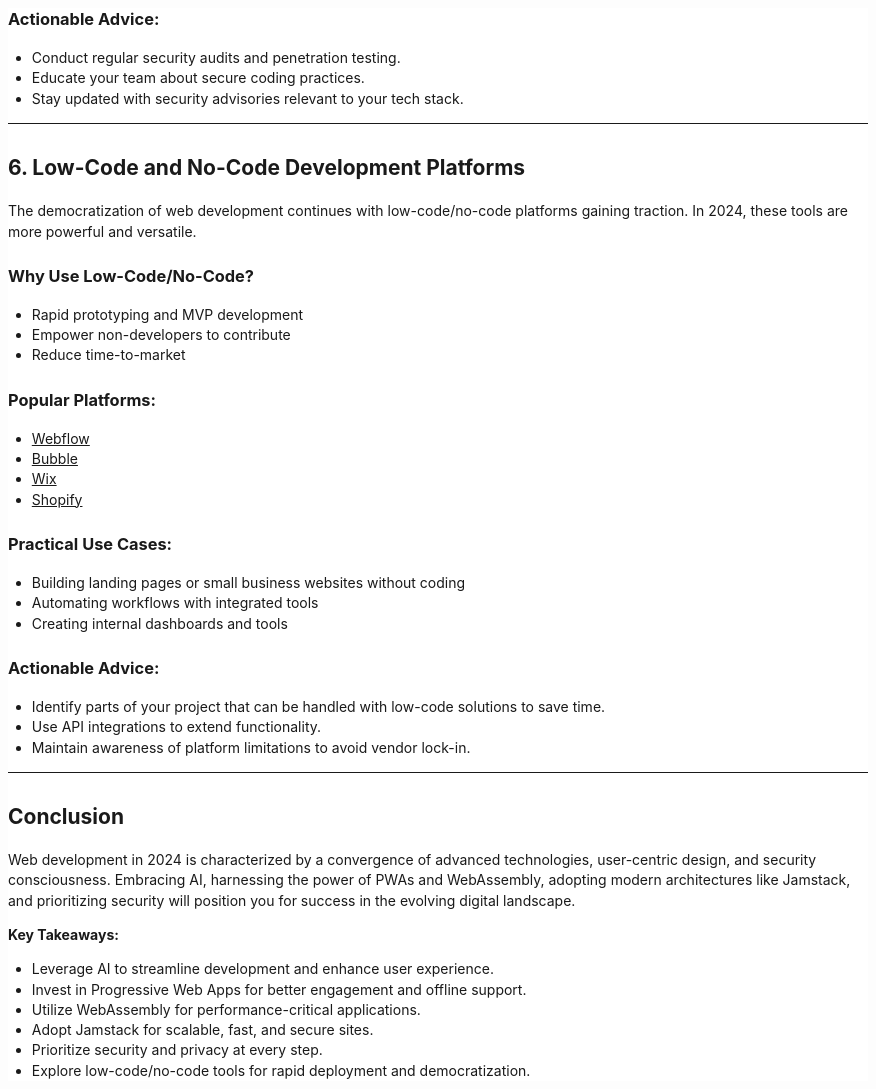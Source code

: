 
### Actionable Advice:

- Conduct regular security audits and penetration testing.
- Educate your team about secure coding practices.
- Stay updated with security advisories relevant to your tech stack.

---

## 6. Low-Code and No-Code Development Platforms

The democratization of web development continues with low-code/no-code platforms gaining traction. In 2024, these tools are more powerful and versatile.

### Why Use Low-Code/No-Code?

- Rapid prototyping and MVP development
- Empower non-developers to contribute
- Reduce time-to-market

### Popular Platforms:

- [Webflow](https://webflow.com/)
- [Bubble](https://bubble.io/)
- [Wix](https://www.wix.com/)
- [Shopify](https://www.shopify.com/)

### Practical Use Cases:

- Building landing pages or small business websites without coding
- Automating workflows with integrated tools
- Creating internal dashboards and tools

### Actionable Advice:

- Identify parts of your project that can be handled with low-code solutions to save time.
- Use API integrations to extend functionality.
- Maintain awareness of platform limitations to avoid vendor lock-in.

---

## Conclusion

Web development in 2024 is characterized by a convergence of advanced technologies, user-centric design, and security consciousness. Embracing AI, harnessing the power of PWAs and WebAssembly, adopting modern architectures like Jamstack, and prioritizing security will position you for success in the evolving digital landscape.

**Key Takeaways:**

- Leverage AI to streamline development and enhance user experience.
- Invest in Progressive Web Apps for better engagement and offline support.
- Utilize WebAssembly for performance-critical applications.
- Adopt Jamstack for scalable, fast, and secure sites.
- Prioritize security and privacy at every step.
- Explore low-code/no-code tools for rapid deployment and democratization.
